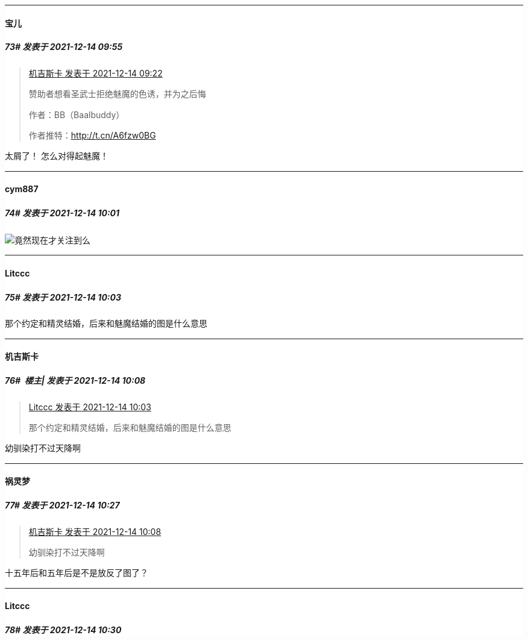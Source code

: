 *****

####  宝儿  
##### 73#       发表于 2021-12-14 09:55

<blockquote><a href="httphttps://bbs.saraba1st.com/2b/forum.php?mod=redirect&amp;goto=findpost&amp;pid=53927496&amp;ptid=2031541" target="_blank">机吉斯卡 发表于 2021-12-14 09:22</a>

赞助者想看圣武士拒绝魅魔的色诱，并为之后悔

作者：BB（Baalbuddy）

作者推特：http://t.cn/A6fzw0BG</blockquote>
太屑了！ 怎么对得起魅魔！

*****

####  cym887  
##### 74#       发表于 2021-12-14 10:01

<img src="https://static.saraba1st.com/image/smiley/face2017/066.png" referrerpolicy="no-referrer">竟然现在才关注到么 

*****

####  Litccc  
##### 75#       发表于 2021-12-14 10:03

那个约定和精灵结婚，后来和魅魔结婚的图是什么意思

*****

####  机吉斯卡  
##### 76#         楼主| 发表于 2021-12-14 10:08

<blockquote><a href="httphttps://bbs.saraba1st.com/2b/forum.php?mod=redirect&amp;goto=findpost&amp;pid=53928033&amp;ptid=2031541" target="_blank">Litccc 发表于 2021-12-14 10:03</a>

那个约定和精灵结婚，后来和魅魔结婚的图是什么意思</blockquote>
幼驯染打不过天降啊

*****

####  祸灵梦  
##### 77#       发表于 2021-12-14 10:27

<blockquote><a href="httphttps://bbs.saraba1st.com/2b/forum.php?mod=redirect&amp;goto=findpost&amp;pid=53928109&amp;ptid=2031541" target="_blank">机吉斯卡 发表于 2021-12-14 10:08</a>

幼驯染打不过天降啊</blockquote>
十五年后和五年后是不是放反了图了？

*****

####  Litccc  
##### 78#       发表于 2021-12-14 10:30
